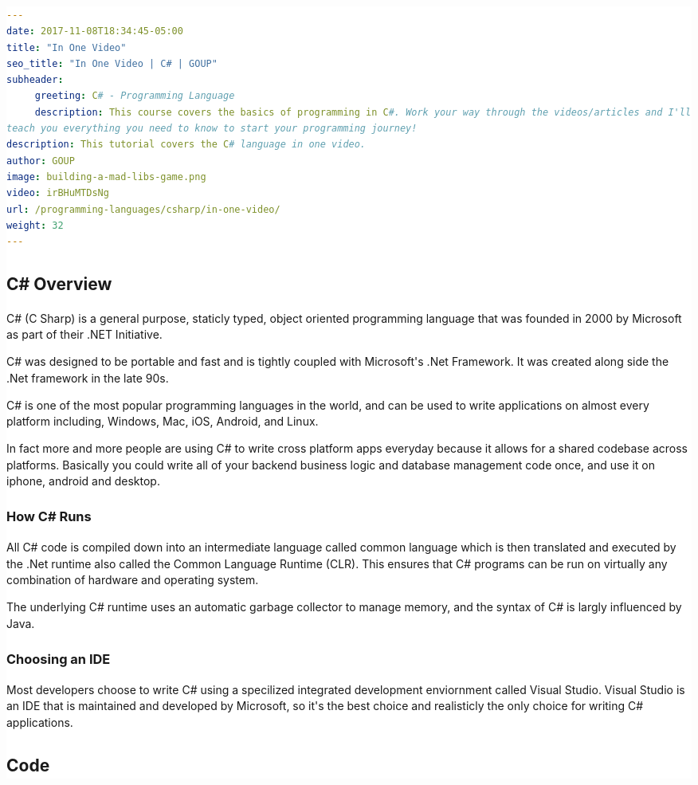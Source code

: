 ```yaml
---
date: 2017-11-08T18:34:45-05:00
title: "In One Video"
seo_title: "In One Video | C# | GOUP"
subheader:
     greeting: C# - Programming Language
     description: This course covers the basics of programming in C#. Work your way through the videos/articles and I'll teach you everything you need to know to start your programming journey!
description: This tutorial covers the C# language in one video.
author: GOUP
image: building-a-mad-libs-game.png
video: irBHuMTDsNg
url: /programming-languages/csharp/in-one-video/
weight: 32
---
```


## C# Overview

C# (C Sharp) is a general purpose, staticly typed, object oriented programming
language that was founded in 2000 by Microsoft as part of their .NET Initiative.

C# was designed to be portable and fast and is tightly coupled with Microsoft's
.Net Framework. It was created along side the .Net framework in the late 90s.

C# is one of the most popular programming languages in the world, and can
be used to write applications on almost every platform including, Windows,
Mac, iOS, Android, and Linux.

In fact more and more people are using C# to write cross platform apps everyday
because it allows for a shared codebase across platforms. Basically you could
write all of your backend business logic and database management code once,
and use it on iphone, android and desktop.

### How C# Runs

All C# code is compiled down into an intermediate language called common language
which is then translated and executed by the .Net runtime also called the
Common Language Runtime (CLR). This ensures that C# programs can be run on
virtually any combination of hardware and operating system.

The underlying C# runtime uses an automatic garbage collector to manage
memory, and the syntax of C# is largly influenced by Java.

### Choosing an IDE

Most developers choose to write C# using a specilized integrated
development enviornment called Visual Studio. Visual Studio is an IDE that
is maintained and developed by Microsoft, so it's the best choice and realisticly
the only choice for writing C# applications.

## Code
